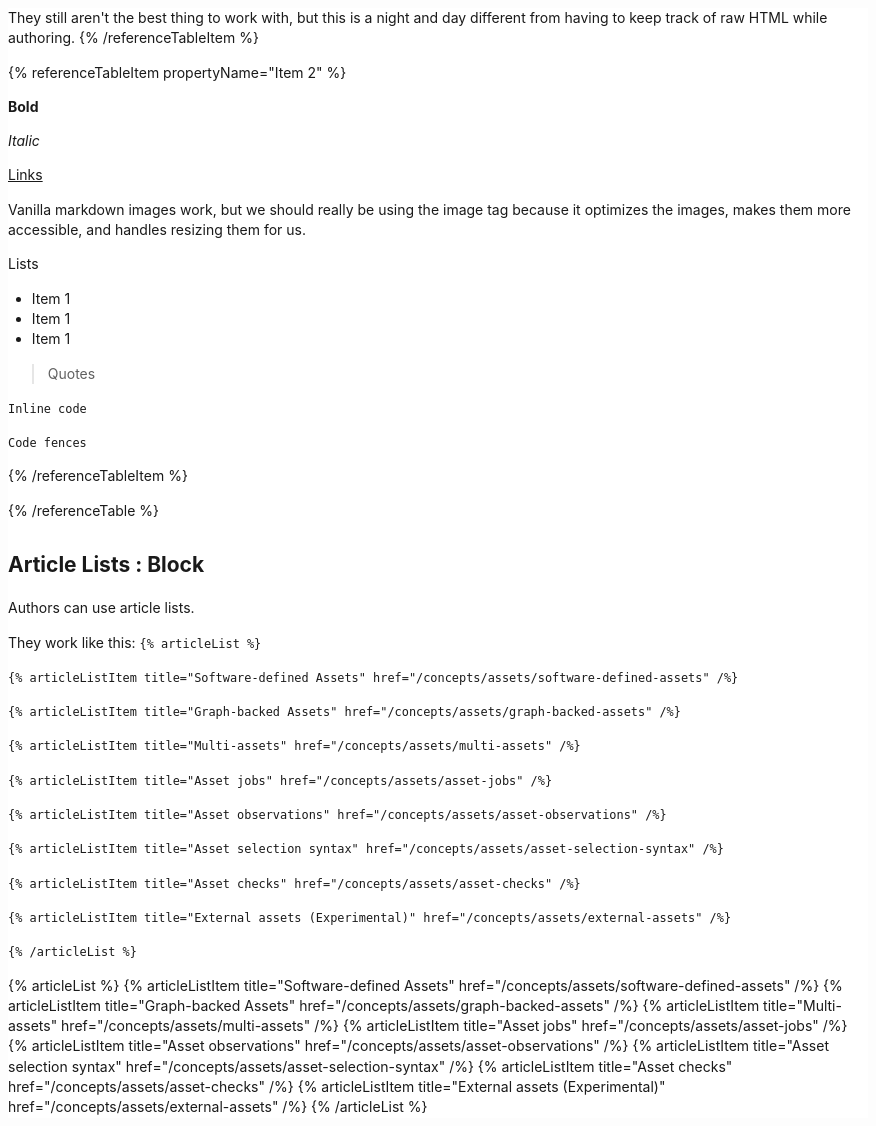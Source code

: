 They still aren't the best thing to work with, but this is a night and day different from having to keep track of raw HTML while authoring.
{% /referenceTableItem %}

{% referenceTableItem propertyName="Item 2" %}

**Bold**

_Italic_

[Links](/docs/nodes)

Vanilla markdown images work, but we should really be using the image tag because it optimizes the images, makes them more accessible, and handles resizing them for us.


Lists
- Item 1
- Item 1
- Item 1

> Quotes

`Inline code`

```
Code fences
```
{% /referenceTableItem %}

{% /referenceTable %}

## Article Lists : Block

Authors can use article lists. 

They work like this:
`{% articleList %}`

  `{% articleListItem title="Software-defined Assets" href="/concepts/assets/software-defined-assets" /%}`

  `{% articleListItem title="Graph-backed Assets" href="/concepts/assets/graph-backed-assets" /%}`

  `{% articleListItem title="Multi-assets" href="/concepts/assets/multi-assets" /%}`

  `{% articleListItem title="Asset jobs" href="/concepts/assets/asset-jobs" /%}`

  `{% articleListItem title="Asset observations" href="/concepts/assets/asset-observations" /%}`

  `{% articleListItem title="Asset selection syntax" href="/concepts/assets/asset-selection-syntax" /%}`

  `{% articleListItem title="Asset checks" href="/concepts/assets/asset-checks" /%}`

  `{% articleListItem title="External assets (Experimental)" href="/concepts/assets/external-assets" /%}`

`{% /articleList %}`

{% articleList %}
  {% articleListItem title="Software-defined Assets" href="/concepts/assets/software-defined-assets" /%}
  {% articleListItem title="Graph-backed Assets" href="/concepts/assets/graph-backed-assets" /%}
  {% articleListItem title="Multi-assets" href="/concepts/assets/multi-assets" /%}
  {% articleListItem title="Asset jobs" href="/concepts/assets/asset-jobs" /%}
  {% articleListItem title="Asset observations" href="/concepts/assets/asset-observations" /%}
  {% articleListItem title="Asset selection syntax" href="/concepts/assets/asset-selection-syntax" /%}
  {% articleListItem title="Asset checks" href="/concepts/assets/asset-checks" /%}
  {% articleListItem title="External assets (Experimental)" href="/concepts/assets/external-assets" /%}
{% /articleList %}
